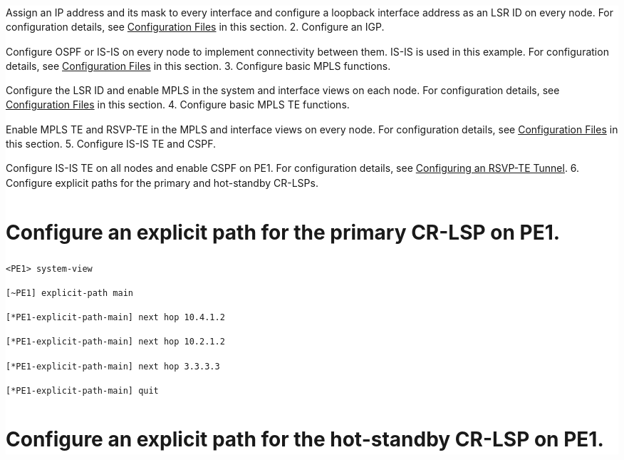    
   
   Assign an IP address and its mask to every interface and configure a loopback interface address as an LSR ID on every node. For configuration details, see [Configuration Files](#EN-US_TASK_0172368348__section_dc_vrp_te-p2p_cfg_010905) in this section.
2. Configure an IGP.
   
   
   
   Configure OSPF or IS-IS on every node to implement connectivity between them. IS-IS is used in this example. For configuration details, see [Configuration Files](#EN-US_TASK_0172368348__section_dc_vrp_te-p2p_cfg_010905) in this section.
3. Configure basic MPLS functions.
   
   
   
   Configure the LSR ID and enable MPLS in the system and interface views on each node. For configuration details, see [Configuration Files](#EN-US_TASK_0172368348__section_dc_vrp_te-p2p_cfg_010905) in this section.
4. Configure basic MPLS TE functions.
   
   
   
   Enable MPLS TE and RSVP-TE in the MPLS and interface views on every node. For configuration details, see [Configuration Files](#EN-US_TASK_0172368348__section_dc_vrp_te-p2p_cfg_010905) in this section.
5. Configure IS-IS TE and CSPF.
   
   
   
   Configure IS-IS TE on all nodes and enable CSPF on PE1. For configuration details, see [Configuring an RSVP-TE Tunnel](dc_vrp_te-p2p_cfg_0094.html).
6. Configure explicit paths for the primary and hot-standby CR-LSPs.
   
   
   
   # Configure an explicit path for the primary CR-LSP on PE1.
   
   ```
   <PE1> system-view
   ```
   ```
   [~PE1] explicit-path main
   ```
   ```
   [*PE1-explicit-path-main] next hop 10.4.1.2
   ```
   ```
   [*PE1-explicit-path-main] next hop 10.2.1.2
   ```
   ```
   [*PE1-explicit-path-main] next hop 3.3.3.3
   ```
   ```
   [*PE1-explicit-path-main] quit
   ```
   
   # Configure an explicit path for the hot-standby CR-LSP on PE1.
   